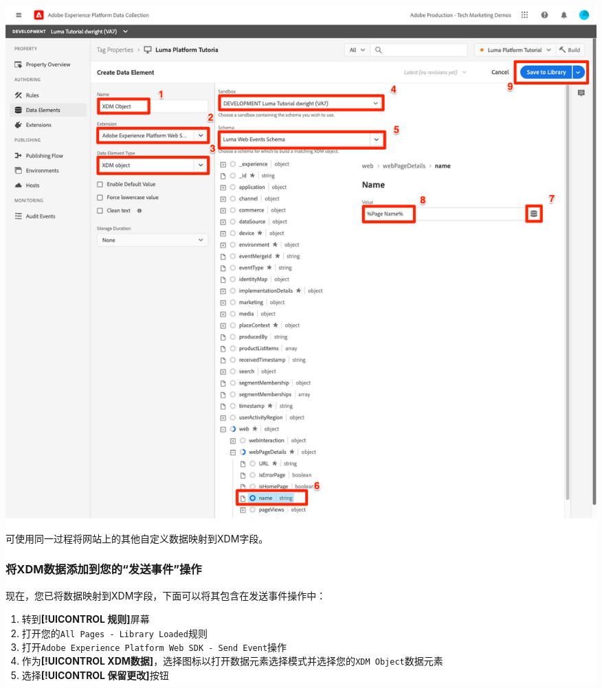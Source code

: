    ![将页面名称映射到XDM对象数据元素](assets/websdk-property-dataElement-createXDMObject.png)

可使用同一过程将网站上的其他自定义数据映射到XDM字段。

### 将XDM数据添加到您的“发送事件”操作

现在，您已将数据映射到XDM字段，下面可以将其包含在发送事件操作中：

1. 转到&#x200B;**[!UICONTROL 规则]**&#x200B;屏幕
1. 打开您的`All Pages - Library Loaded`规则
1. 打开`Adobe Experience Platform Web SDK - Send Event`操作
1. 作为&#x200B;**[!UICONTROL XDM数据]**，选择图标以打开数据元素选择模式并选择您的`XDM Object`数据元素
1. 选择&#x200B;**[!UICONTROL 保留更改]**&#x200B;按钮